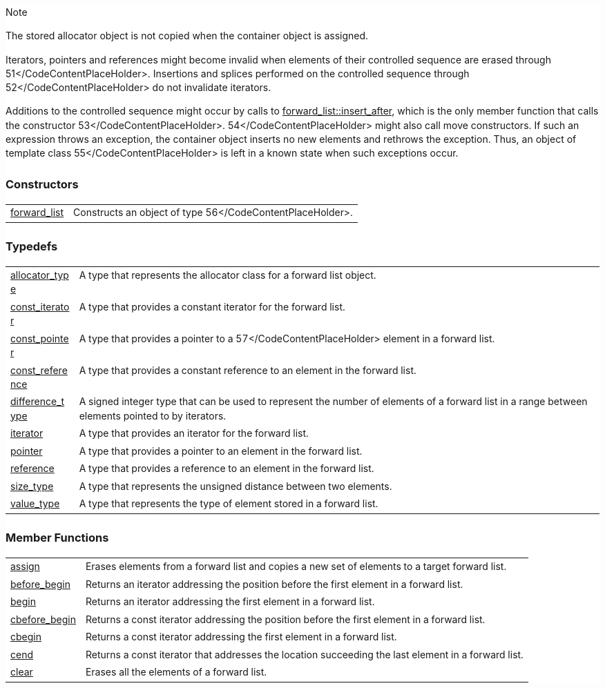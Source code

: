 > [!NOTE]
>  The stored allocator object is not copied when the container object is assigned.  
  
 Iterators, pointers and references might become invalid when elements of their controlled sequence are erased through <CodeContentPlaceHolder>51\</CodeContentPlaceHolder>. Insertions and splices performed on the controlled sequence through <CodeContentPlaceHolder>52\</CodeContentPlaceHolder> do not invalidate iterators.  
  
 Additions to the controlled sequence might occur by calls to [forward_list::insert_after](#forward_list__insert_after), which is the only member function that calls the constructor <CodeContentPlaceHolder>53\</CodeContentPlaceHolder>. <CodeContentPlaceHolder>54\</CodeContentPlaceHolder> might also call move constructors. If such an expression throws an exception, the container object inserts no new elements and rethrows the exception. Thus, an object of template class <CodeContentPlaceHolder>55\</CodeContentPlaceHolder> is left in a known state when such exceptions occur.  
  
### Constructors  
  
|||  
|-|-|  
|[forward_list](#forward_list__forward_list)|Constructs an object of type <CodeContentPlaceHolder>56\</CodeContentPlaceHolder>.|  
  
### Typedefs  
  
|||  
|-|-|  
|[allocator_type](#forward_list__allocator_type)|A type that represents the allocator class for a forward list object.|  
|[const_iterator](#forward_list__const_iterator)|A type that provides a constant iterator for the forward list.|  
|[const_pointer](#forward_list__const_pointer)|A type that provides a pointer to a <CodeContentPlaceHolder>57\</CodeContentPlaceHolder> element in a forward list.|  
|[const_reference](#forward_list__const_reference)|A type that provides a constant reference to an element in the forward list.|  
|[difference_type](#forward_list__difference_type)|A signed integer type that can be used to represent the number of elements of a forward list in a range between elements pointed to by iterators.|  
|[iterator](#forward_list__iterator)|A type that provides an iterator for the forward list.|  
|[pointer](#forward_list__pointer)|A type that provides a pointer to an element in the forward list.|  
|[reference](#forward_list__reference)|A type that provides a reference to an element in the forward list.|  
|[size_type](#forward_list__size_type)|A type that represents the unsigned distance between two elements.|  
|[value_type](#forward_list__value_type)|A type that represents the type of element stored in a forward list.|  
  
### Member Functions  
  
|||  
|-|-|  
|[assign](#forward_list__assign)|Erases elements from a forward list and copies a new set of elements to a target forward list.|  
|[before_begin](#forward_list__before_begin)|Returns an iterator addressing the position before the first element in a forward list.|  
|[begin](#forward_list__begin)|Returns an iterator addressing the first element in a forward list.|  
|[cbefore_begin](#forward_list__cbefore_begin)|Returns a const iterator addressing the position before the first element in a forward list.|  
|[cbegin](#forward_list__cbegin)|Returns a const iterator addressing the first element in a forward list.|  
|[cend](#forward_list__cend)|Returns a const iterator that addresses the location succeeding the last element in a forward list.|  
|[clear](#forward_list__clear)|Erases all the elements of a forward list.|  